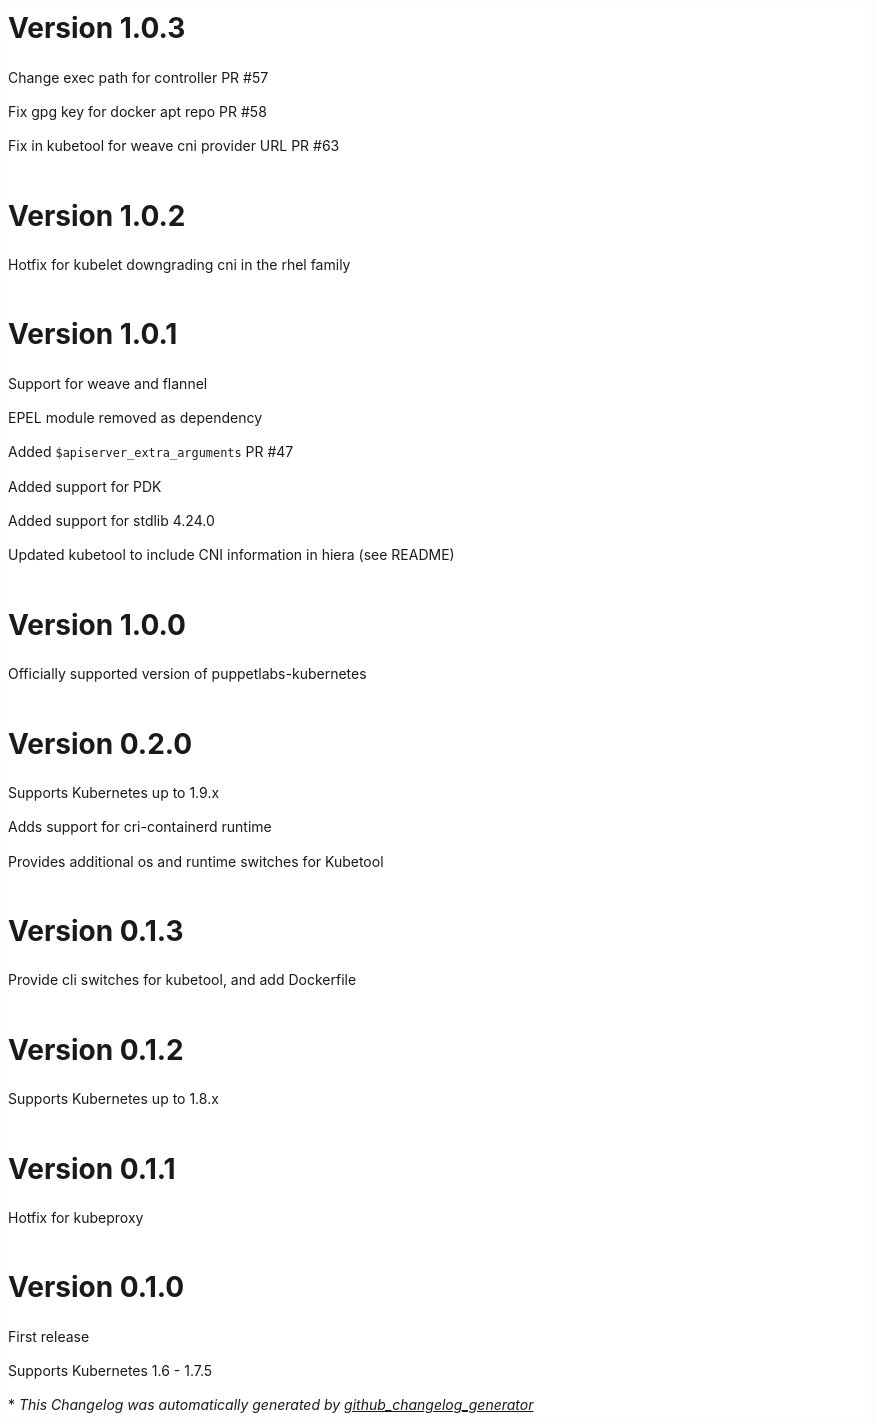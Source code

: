 
# Version 1.0.3

Change exec path for controller PR #57

Fix gpg key for docker apt repo PR #58

Fix in kubetool for weave cni provider URL PR #63


# Version 1.0.2
Hotfix for kubelet downgrading cni in the rhel family


# Version 1.0.1
Support for weave and flannel

EPEL module removed as dependency

Added `$apiserver_extra_arguments` PR #47

Added support for PDK

Added support for stdlib 4.24.0

Updated kubetool to include CNI information in hiera (see README)


# Version 1.0.0
Officially supported version of puppetlabs-kubernetes


# Version 0.2.0
Supports Kubernetes up to 1.9.x

Adds support for cri-containerd runtime

Provides additional os and runtime switches for Kubetool


# Version 0.1.3

Provide cli switches for kubetool, and add Dockerfile

# Version 0.1.2


Supports Kubernetes up to 1.8.x

# Version 0.1.1

Hotfix for kubeproxy

# Version 0.1.0

First release

Supports Kubernetes 1.6 - 1.7.5



\* *This Changelog was automatically generated by [github_changelog_generator](https://github.com/github-changelog-generator/github-changelog-generator)*
